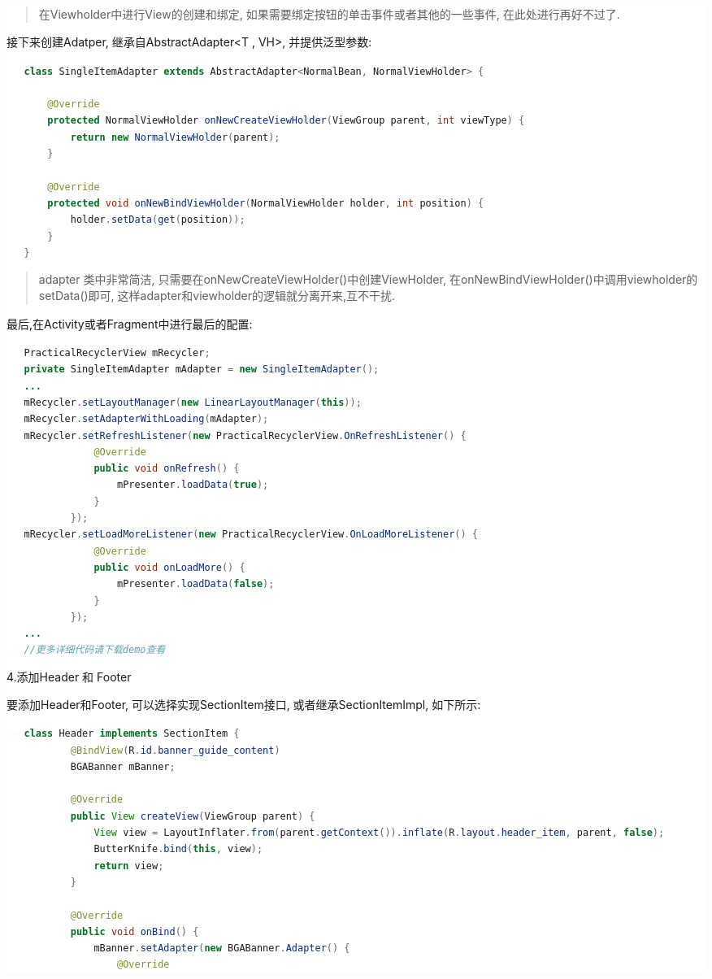    > 在Viewholder中进行View的创建和绑定, 如果需要绑定按钮的单击事件或者其他的一些事件, 在此处进行再好不过了.

   接下来创建Adatper, 继承自AbstractAdapter<T , VH>, 并提供泛型参数:

```java
   class SingleItemAdapter extends AbstractAdapter<NormalBean, NormalViewHolder> {

       @Override
       protected NormalViewHolder onNewCreateViewHolder(ViewGroup parent, int viewType) {
           return new NormalViewHolder(parent);
       }

       @Override
       protected void onNewBindViewHolder(NormalViewHolder holder, int position) {
           holder.setData(get(position));
       }
   }
```

   > adapter 类中非常简洁, 只需要在onNewCreateViewHolder()中创建ViewHolder, 在onNewBindViewHolder()中调用viewholder的setData()即可, 这样adapter和viewholder的逻辑就分离开来,互不干扰.

   最后,在Activity或者Fragment中进行最后的配置:

```java
   PracticalRecyclerView mRecycler;
   private SingleItemAdapter mAdapter = new SingleItemAdapter();
   ...
   mRecycler.setLayoutManager(new LinearLayoutManager(this));
   mRecycler.setAdapterWithLoading(mAdapter);
   mRecycler.setRefreshListener(new PracticalRecyclerView.OnRefreshListener() {
               @Override
               public void onRefresh() {
                   mPresenter.loadData(true);
               }
           });
   mRecycler.setLoadMoreListener(new PracticalRecyclerView.OnLoadMoreListener() {
               @Override
               public void onLoadMore() {
                   mPresenter.loadData(false);
               }
           });
   ...
   //更多详细代码请下载demo查看
```

4.添加Header 和 Footer

要添加Header和Footer, 可以选择实现SectionItem接口, 或者继承SectionItemImpl, 如下所示:

```java
   class Header implements SectionItem {
           @BindView(R.id.banner_guide_content)
           BGABanner mBanner;

           @Override
           public View createView(ViewGroup parent) {
               View view = LayoutInflater.from(parent.getContext()).inflate(R.layout.header_item, parent, false);
               ButterKnife.bind(this, view);
               return view;
           }

           @Override
           public void onBind() {
               mBanner.setAdapter(new BGABanner.Adapter() {
                   @Override
```